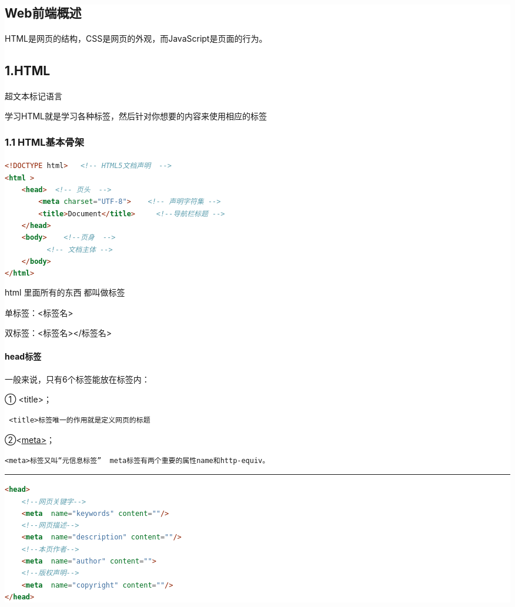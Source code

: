 

## Web前端概述

HTML是网页的结构，CSS是网页的外观，而JavaScript是页面的行为。

## 1.HTML

 超文本标记语言

学习HTML就是学习各种标签，然后针对你想要的内容来使用相应的标签 

### 1.1 HTML基本骨架



```html
<!DOCTYPE html>   <!-- HTML5文档声明  -->
<html >
    <head>  <!-- 页头  -->
        <meta charset="UTF-8">    <!-- 声明字符集 -->
        <title>Document</title>		<!--导航栏标题 -->
    </head>
    <body>    <!--页身  -->
          <!-- 文档主体 -->
    </body>
</html>
```

html 里面所有的东西 都叫做标签

单标签：<标签名>

双标签：<标签名></标签名>

#### head标签

一般来说，只有6个标签能放在<head>标签内：

① &lt;title>；

	 <title>标签唯一的作用就是定义网页的标题 

②&lt;[meta>](https://developer.mozilla.org/zh-CN/docs/Web/HTML/Element/meta)；

```
<meta>标签又叫“元信息标签”  meta标签有两个重要的属性name和http-equiv。
```

****

```html
<head>    
    <!--网页关键字-->
    <meta  name="keywords" content=""/>
    <!--网页描述-->
    <meta  name="description" content=""/>
    <!--本页作者-->
    <meta  name="author" content="">
    <!--版权声明-->
    <meta  name="copyright" content=""/>
</head>
```
